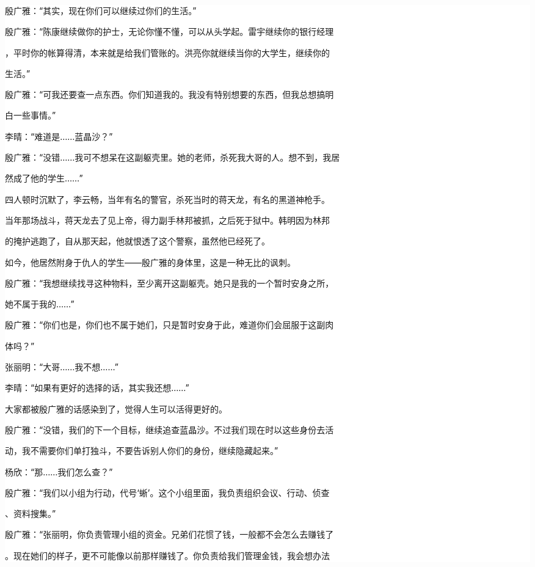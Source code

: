 殷广雅：“其实，现在你们可以继续过你们的生活。”



殷广雅：“陈康继续做你的护士，无论你懂不懂，可以从头学起。雷宇继续你的银行经理

，平时你的帐算得清，本来就是给我们管账的。洪亮你就继续当你的大学生，继续你的

生活。”



殷广雅：“可我还要查一点东西。你们知道我的。我没有特别想要的东西，但我总想搞明

白一些事情。”



李晴：“难道是……蓝晶沙？”



殷广雅：“没错……我可不想呆在这副躯壳里。她的老师，杀死我大哥的人。想不到，我居

然成了他的学生……”

四人顿时沉默了，李云畅，当年有名的警官，杀死当时的蒋天龙，有名的黑道神枪手。

当年那场战斗，蒋天龙去了见上帝，得力副手林邦被抓，之后死于狱中。韩明因为林邦

的掩护逃跑了，自从那天起，他就恨透了这个警察，虽然他已经死了。

如今，他居然附身于仇人的学生——殷广雅的身体里，这是一种无比的讽刺。

殷广雅：“我想继续找寻这种物料，至少离开这副躯壳。她只是我的一个暂时安身之所，

她不属于我的……”

殷广雅：“你们也是，你们也不属于她们，只是暂时安身于此，难道你们会屈服于这副肉

体吗？”

张丽明：“大哥……我不想……”

李晴：“如果有更好的选择的话，其实我还想……”



大家都被殷广雅的话感染到了，觉得人生可以活得更好的。



殷广雅：“没错，我们的下一个目标，继续追查蓝晶沙。不过我们现在时以这些身份去活

动，我不需要你们单打独斗，不要告诉别人你们的身份，继续隐藏起来。”



杨欣：“那……我们怎么查？”

殷广雅：“我们以小组为行动，代号‘蜥’。这个小组里面，我负责组织会议、行动、侦查

、资料搜集。”



殷广雅：“张丽明，你负责管理小组的资金。兄弟们花惯了钱，一般都不会怎么去赚钱了

。现在她们的样子，更不可能像以前那样赚钱了。你负责给我们管理金钱，我会想办法
